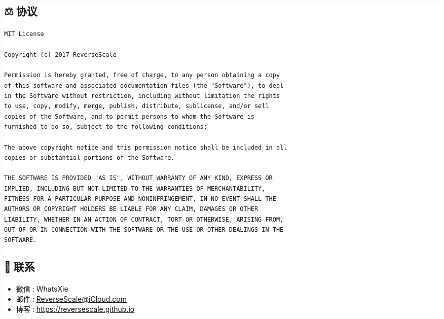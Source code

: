 
## ⚖ 协议

```
MIT License

Copyright (c) 2017 ReverseScale

Permission is hereby granted, free of charge, to any person obtaining a copy
of this software and associated documentation files (the "Software"), to deal
in the Software without restriction, including without limitation the rights
to use, copy, modify, merge, publish, distribute, sublicense, and/or sell
copies of the Software, and to permit persons to whom the Software is
furnished to do so, subject to the following conditions:

The above copyright notice and this permission notice shall be included in all
copies or substantial portions of the Software.

THE SOFTWARE IS PROVIDED "AS IS", WITHOUT WARRANTY OF ANY KIND, EXPRESS OR
IMPLIED, INCLUDING BUT NOT LIMITED TO THE WARRANTIES OF MERCHANTABILITY,
FITNESS FOR A PARTICULAR PURPOSE AND NONINFRINGEMENT. IN NO EVENT SHALL THE
AUTHORS OR COPYRIGHT HOLDERS BE LIABLE FOR ANY CLAIM, DAMAGES OR OTHER
LIABILITY, WHETHER IN AN ACTION OF CONTRACT, TORT OR OTHERWISE, ARISING FROM,
OUT OF OR IN CONNECTION WITH THE SOFTWARE OR THE USE OR OTHER DEALINGS IN THE
SOFTWARE.
```

## 😬  联系

* 微信 : WhatsXie
* 邮件 : ReverseScale@iCloud.com
* 博客 : https://reversescale.github.io


